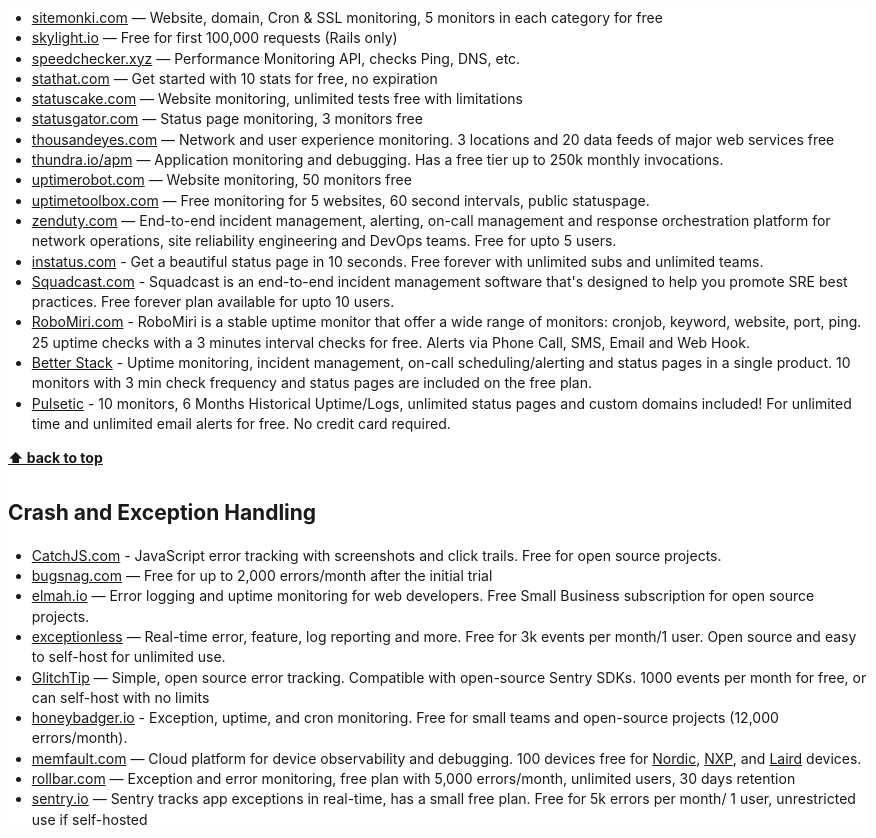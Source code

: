 - [sitemonki.com](https://sitemonki.com/) — Website, domain, Cron & SSL monitoring, 5 monitors in each category for free
- [skylight.io](https://www.skylight.io/) — Free for first 100,000 requests (Rails only)
- [speedchecker.xyz](https://probeapi.speedchecker.xyz/) — Performance Monitoring API, checks Ping, DNS, etc.
- [stathat.com](https://www.stathat.com/) — Get started with 10 stats for free, no expiration
- [statuscake.com](https://www.statuscake.com/) — Website monitoring, unlimited tests free with limitations
- [statusgator.com](https://statusgator.com/) — Status page monitoring, 3 monitors free
- [thousandeyes.com](https://www.thousandeyes.com/) — Network and user experience monitoring. 3 locations and 20 data feeds of major web services free
- [thundra.io/apm](https://www.thundra.io/apm) — Application monitoring and debugging. Has a free tier up to 250k monthly invocations.
- [uptimerobot.com](https://uptimerobot.com/) — Website monitoring, 50 monitors free
- [uptimetoolbox.com](https://uptimetoolbox.com/) — Free monitoring for 5 websites, 60 second intervals, public statuspage.
- [zenduty.com](https://www.zenduty.com/) — End-to-end incident management, alerting, on-call management and response orchestration platform for network operations, site reliability engineering and DevOps teams. Free for upto 5 users.
- [instatus.com](https://instatus.com) - Get a beautiful status page in 10 seconds. Free forever with unlimited subs and unlimited teams.
- [Squadcast.com](https://squadcast.com) - Squadcast is an end-to-end incident management software that's designed to help you promote SRE best practices. Free forever plan available for upto 10 users.
- [RoboMiri.com](https://robomiri.com/) - RoboMiri is a stable uptime monitor that offer a wide range of monitors: cronjob, keyword, website, port, ping. 25 uptime checks with a 3 minutes interval checks for free. Alerts via Phone Call, SMS, Email and Web Hook.
- [Better Stack](https://betterstack.com/better-uptime) - Uptime monitoring, incident management, on-call scheduling/alerting and status pages in a single product. 10 monitors with 3 min check frequency and status pages are included on the free plan.
- [Pulsetic](https://pulsetic.com) - 10 monitors, 6 Months Historical Uptime/Logs, unlimited status pages and custom domains included! For unlimited time and unlimited email alerts for free. No credit card required.

**[⬆ back to top](#table-of-contents)**

## Crash and Exception Handling

- [CatchJS.com](https://catchjs.com/) - JavaScript error tracking with screenshots and click trails. Free for open source projects.
- [bugsnag.com](https://www.bugsnag.com/) — Free for up to 2,000 errors/month after the initial trial
- [elmah.io](https://elmah.io/) — Error logging and uptime monitoring for web developers. Free Small Business subscription for open source projects.
- [exceptionless](https://exceptionless.com) — Real-time error, feature, log reporting and more. Free for 3k events per month/1 user. Open source and easy to self-host for unlimited use.
- [GlitchTip](https://glitchtip.com/) — Simple, open source error tracking. Compatible with open-source Sentry SDKs. 1000 events per month for free, or can self-host with no limits
- [honeybadger.io](https://www.honeybadger.io) - Exception, uptime, and cron monitoring. Free for small teams and open-source projects (12,000 errors/month).
- [memfault.com](https://memfault.com) — Cloud platform for device observability and debugging. 100 devices free for [Nordic](https://app.memfault.com/register-nordic), [NXP](https://app.memfault.com/register-nxp), and [Laird](https://app.memfault.com/register-laird) devices.
- [rollbar.com](https://rollbar.com/) — Exception and error monitoring, free plan with 5,000 errors/month, unlimited users, 30 days retention
- [sentry.io](https://sentry.io/) — Sentry tracks app exceptions in real-time, has a small free plan. Free for 5k errors per month/ 1 user, unrestricted use if self-hosted
